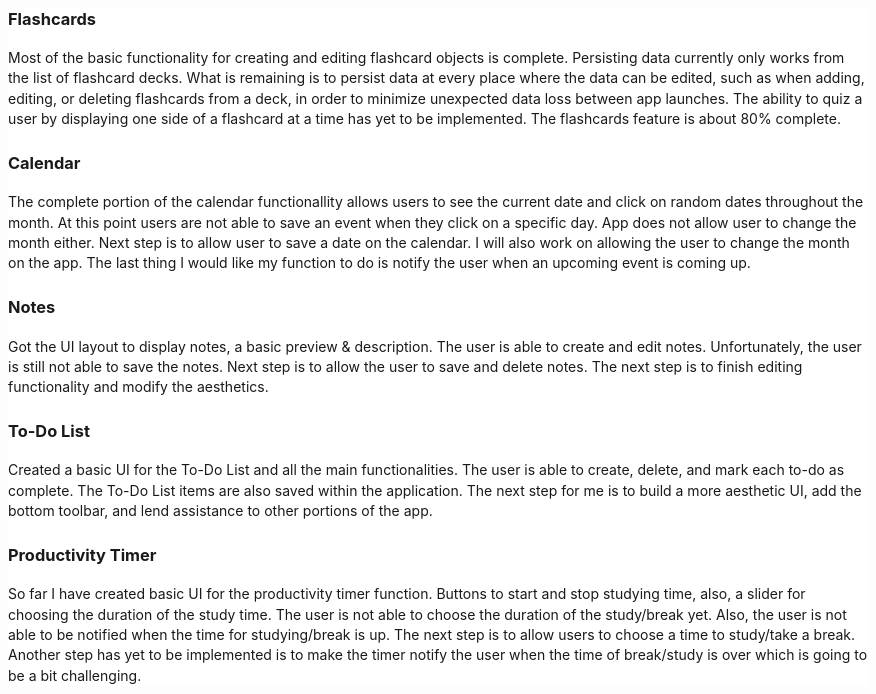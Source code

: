 ### Flashcards
Most of the basic functionality for creating and editing flashcard objects is complete. Persisting data currently only works from the list of flashcard decks. What is remaining is to persist data at every place where the data can be edited, such as when adding, editing, or deleting flashcards from a deck, in order to minimize unexpected data loss between app launches. The ability to quiz a user by displaying one side of a flashcard at a time has yet to be implemented. The flashcards feature is about 80% complete.

### Calendar
The complete portion of the calendar functionallity allows users to see the current date and click on random dates throughout the month. At this point users are not able to save an event when they click on a specific day. App does not allow user to change the month either. Next step is to allow user to save a date on the calendar. I will also work on allowing the user to change the month on the app. The last thing I would like my function to do is notify the user when an upcoming event is coming up. 

### Notes
Got the UI layout to display notes, a basic preview & description. The user is able to create and edit notes. Unfortunately, the user is still not able to save the notes. Next step is to allow the user to save and delete notes. The next step is to finish editing functionality and modify the aesthetics. 

### To-Do List
Created a basic UI for the To-Do List and all the main functionalities. The user is able to create, delete, and mark each to-do as complete. The To-Do List items are also saved within the application. The next step for me is to build a more aesthetic UI, add the bottom toolbar, and lend assistance to other portions of the app.

### Productivity Timer 
So far I have created basic UI for the productivity timer function. Buttons to start and stop studying time, also, a slider for choosing the duration of the study time. The user is not able to choose the duration of the study/break yet. Also, the user is not able to be notified when the time for studying/break is up. 
The next step is to allow users to choose a time to study/take a break. Another step has yet to be implemented is to make the timer notify the user when the time of break/study is over which is going to be a bit challenging.  
